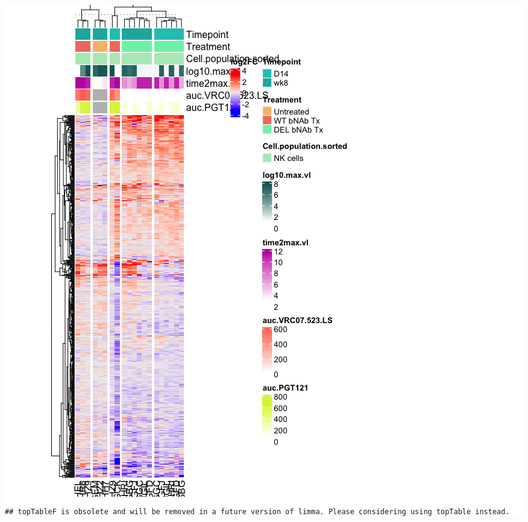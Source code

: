 <img src="../figure/deg-heat-f-3.png" style="display: block; margin: auto auto auto 0;" />

    ## topTableF is obsolete and will be removed in a future version of limma. Please considering using topTable instead.
